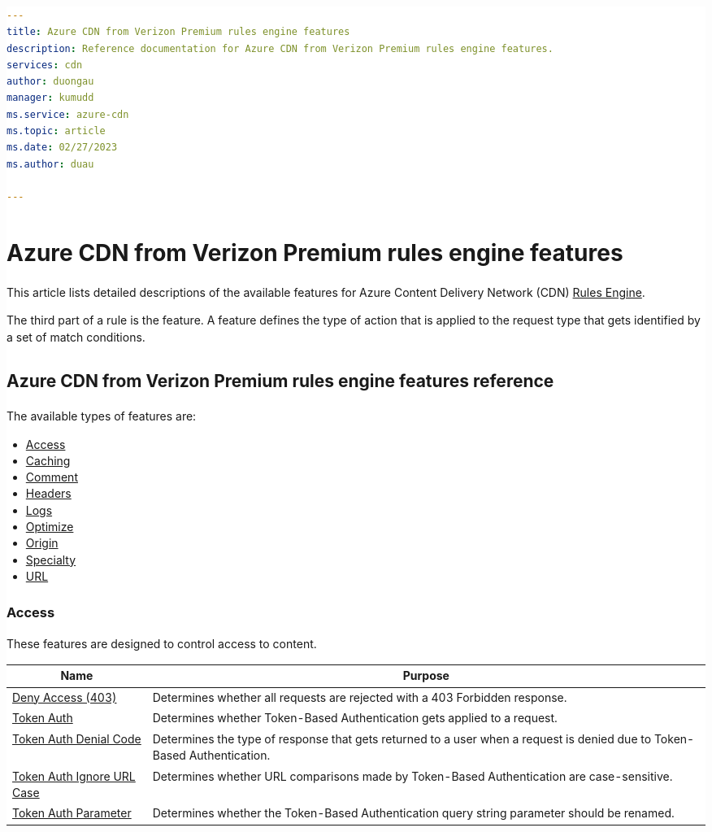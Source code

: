 ```yaml
---
title: Azure CDN from Verizon Premium rules engine features
description: Reference documentation for Azure CDN from Verizon Premium rules engine features.
services: cdn
author: duongau
manager: kumudd
ms.service: azure-cdn
ms.topic: article
ms.date: 02/27/2023
ms.author: duau

---
```


# Azure CDN from Verizon Premium rules engine features

This article lists detailed descriptions of the available features for Azure Content Delivery Network (CDN) [Rules Engine](cdn-verizon-premium-rules-engine.md).

The third part of a rule is the feature. A feature defines the type of action that is applied to the request type that gets identified by a set of match conditions.

## <a name="top"></a>Azure CDN from Verizon Premium rules engine features reference

The available types of features are:

* [Access](#access)
* [Caching](#caching)
* [Comment](#comment)
* [Headers](#headers)
* [Logs](#logs)
* [Optimize](#optimize)
* [Origin](#origin)
* [Specialty](#specialty)
* [URL](#url)

### <a name="access"></a>Access

These features are designed to control access to content.

| Name       | Purpose                                                           |
|------------|-------------------------------------------------------------------|
| [Deny Access (403)](https://docs.vdms.com/cdn/Content/HRE/F/Deny-Access-403.htm) | Determines whether all requests are rejected with a 403 Forbidden response. |
| [Token Auth](https://docs.vdms.com/cdn/Content/HRE/F/Token-Auth.htm) | Determines whether Token-Based Authentication gets applied to a request. |
| [Token Auth Denial Code](https://docs.vdms.com/cdn/Content/HRE/F/Token-Auth-Denial-Code.htm) | Determines the type of response that gets returned to a user when a request is denied due to Token-Based Authentication. |
| [Token Auth Ignore URL Case](https://docs.vdms.com/cdn/Content/HRE/F/Token-Auth-Ignore-URL-Case.htm) | Determines whether URL comparisons made by Token-Based Authentication are case-sensitive. |
| [Token Auth Parameter](https://docs.vdms.com/cdn/Content/HRE/F/Token-Auth-Parameter.htm) | Determines whether the Token-Based Authentication query string parameter should be renamed. |
